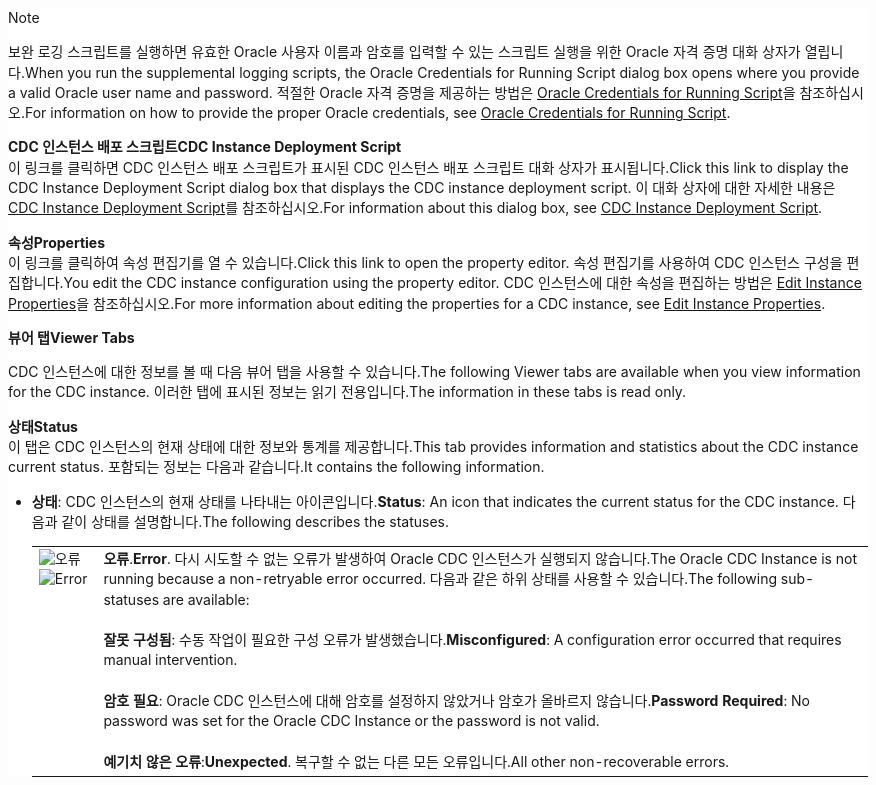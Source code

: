 > [!NOTE]  
>  <span data-ttu-id="53de3-127">보완 로깅 스크립트를 실행하면 유효한 Oracle 사용자 이름과 암호를 입력할 수 있는 스크립트 실행을 위한 Oracle 자격 증명 대화 상자가 열립니다.</span><span class="sxs-lookup"><span data-stu-id="53de3-127">When you run the supplemental logging scripts, the Oracle Credentials for Running Script dialog box opens where you provide a valid Oracle user name and password.</span></span> <span data-ttu-id="53de3-128">적절한 Oracle 자격 증명을 제공하는 방법은 [Oracle Credentials for Running Script](oracle-credentials-for-running-script.md)을 참조하십시오.</span><span class="sxs-lookup"><span data-stu-id="53de3-128">For information on how to provide the proper Oracle credentials, see [Oracle Credentials for Running Script](oracle-credentials-for-running-script.md).</span></span>  
  
 <span data-ttu-id="53de3-129">**CDC 인스턴스 배포 스크립트**</span><span class="sxs-lookup"><span data-stu-id="53de3-129">**CDC Instance Deployment Script**</span></span>  
 <span data-ttu-id="53de3-130">이 링크를 클릭하면 CDC 인스턴스 배포 스크립트가 표시된 CDC 인스턴스 배포 스크립트 대화 상자가 표시됩니다.</span><span class="sxs-lookup"><span data-stu-id="53de3-130">Click this link to display the CDC Instance Deployment Script dialog box that displays the CDC instance deployment script.</span></span> <span data-ttu-id="53de3-131">이 대화 상자에 대한 자세한 내용은 [CDC Instance Deployment Script](cdc-instance-deployment-script.md)를 참조하십시오.</span><span class="sxs-lookup"><span data-stu-id="53de3-131">For information about this dialog box, see [CDC Instance Deployment Script](cdc-instance-deployment-script.md).</span></span>  
  
 <span data-ttu-id="53de3-132">**속성**</span><span class="sxs-lookup"><span data-stu-id="53de3-132">**Properties**</span></span>  
 <span data-ttu-id="53de3-133">이 링크를 클릭하여 속성 편집기를 열 수 있습니다.</span><span class="sxs-lookup"><span data-stu-id="53de3-133">Click this link to open the property editor.</span></span> <span data-ttu-id="53de3-134">속성 편집기를 사용하여 CDC 인스턴스 구성을 편집합니다.</span><span class="sxs-lookup"><span data-stu-id="53de3-134">You edit the CDC instance configuration using the property editor.</span></span> <span data-ttu-id="53de3-135">CDC 인스턴스에 대한 속성을 편집하는 방법은 [Edit Instance Properties](edit-instance-properties.md)을 참조하십시오.</span><span class="sxs-lookup"><span data-stu-id="53de3-135">For more information about editing the properties for a CDC instance, see [Edit Instance Properties](edit-instance-properties.md).</span></span>  
  
 <span data-ttu-id="53de3-136">**뷰어 탭**</span><span class="sxs-lookup"><span data-stu-id="53de3-136">**Viewer Tabs**</span></span>  
  
 <span data-ttu-id="53de3-137">CDC 인스턴스에 대한 정보를 볼 때 다음 뷰어 탭을 사용할 수 있습니다.</span><span class="sxs-lookup"><span data-stu-id="53de3-137">The following Viewer tabs are available when you view information for the CDC instance.</span></span> <span data-ttu-id="53de3-138">이러한 탭에 표시된 정보는 읽기 전용입니다.</span><span class="sxs-lookup"><span data-stu-id="53de3-138">The information in these tabs is read only.</span></span>  
  
 <span data-ttu-id="53de3-139">**상태**</span><span class="sxs-lookup"><span data-stu-id="53de3-139">**Status**</span></span>  
 <span data-ttu-id="53de3-140">이 탭은 CDC 인스턴스의 현재 상태에 대한 정보와 통계를 제공합니다.</span><span class="sxs-lookup"><span data-stu-id="53de3-140">This tab provides information and statistics about the CDC instance current status.</span></span> <span data-ttu-id="53de3-141">포함되는 정보는 다음과 같습니다.</span><span class="sxs-lookup"><span data-stu-id="53de3-141">It contains the following information.</span></span>  
  
-   <span data-ttu-id="53de3-142">**상태**: CDC 인스턴스의 현재 상태를 나타내는 아이콘입니다.</span><span class="sxs-lookup"><span data-stu-id="53de3-142">**Status**: An icon that indicates the current status for the CDC instance.</span></span> <span data-ttu-id="53de3-143">다음과 같이 상태를 설명합니다.</span><span class="sxs-lookup"><span data-stu-id="53de3-143">The following describes the statuses.</span></span>  
  
    |||  
    |-|-|  
    |<span data-ttu-id="53de3-144">![오류](../media/error.gif "Error")</span><span class="sxs-lookup"><span data-stu-id="53de3-144">![Error](../media/error.gif "Error")</span></span>|<span data-ttu-id="53de3-145">**오류**.</span><span class="sxs-lookup"><span data-stu-id="53de3-145">**Error**.</span></span> <span data-ttu-id="53de3-146">다시 시도할 수 없는 오류가 발생하여 Oracle CDC 인스턴스가 실행되지 않습니다.</span><span class="sxs-lookup"><span data-stu-id="53de3-146">The Oracle CDC Instance is not running because a non-retryable error occurred.</span></span> <span data-ttu-id="53de3-147">다음과 같은 하위 상태를 사용할 수 있습니다.</span><span class="sxs-lookup"><span data-stu-id="53de3-147">The following sub-statuses are available:</span></span><br /><br /> <span data-ttu-id="53de3-148">**잘못 구성됨**: 수동 작업이 필요한 구성 오류가 발생했습니다.</span><span class="sxs-lookup"><span data-stu-id="53de3-148">**Misconfigured**: A configuration error occurred that requires manual intervention.</span></span><br /><br /> <span data-ttu-id="53de3-149">**암호 필요**: Oracle CDC 인스턴스에 대해 암호를 설정하지 않았거나 암호가 올바르지 않습니다.</span><span class="sxs-lookup"><span data-stu-id="53de3-149">**Password Required**: No password was set for the Oracle CDC Instance or the password is not valid.</span></span><br /><br /> <span data-ttu-id="53de3-150">**예기치 않은 오류**:</span><span class="sxs-lookup"><span data-stu-id="53de3-150">**Unexpected**.</span></span> <span data-ttu-id="53de3-151">복구할 수 없는 다른 모든 오류입니다.</span><span class="sxs-lookup"><span data-stu-id="53de3-151">All other non-recoverable errors.</span></span>|  